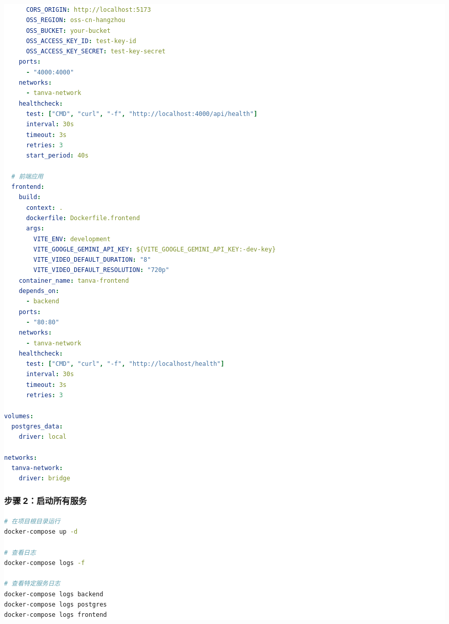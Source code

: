 ```yaml
      CORS_ORIGIN: http://localhost:5173
      OSS_REGION: oss-cn-hangzhou
      OSS_BUCKET: your-bucket
      OSS_ACCESS_KEY_ID: test-key-id
      OSS_ACCESS_KEY_SECRET: test-key-secret
    ports:
      - "4000:4000"
    networks:
      - tanva-network
    healthcheck:
      test: ["CMD", "curl", "-f", "http://localhost:4000/api/health"]
      interval: 30s
      timeout: 3s
      retries: 3
      start_period: 40s

  # 前端应用
  frontend:
    build:
      context: .
      dockerfile: Dockerfile.frontend
      args:
        VITE_ENV: development
        VITE_GOOGLE_GEMINI_API_KEY: ${VITE_GOOGLE_GEMINI_API_KEY:-dev-key}
        VITE_VIDEO_DEFAULT_DURATION: "8"
        VITE_VIDEO_DEFAULT_RESOLUTION: "720p"
    container_name: tanva-frontend
    depends_on:
      - backend
    ports:
      - "80:80"
    networks:
      - tanva-network
    healthcheck:
      test: ["CMD", "curl", "-f", "http://localhost/health"]
      interval: 30s
      timeout: 3s
      retries: 3

volumes:
  postgres_data:
    driver: local

networks:
  tanva-network:
    driver: bridge
```

### 步骤 2：启动所有服务

```bash
# 在项目根目录运行
docker-compose up -d

# 查看日志
docker-compose logs -f

# 查看特定服务日志
docker-compose logs backend
docker-compose logs postgres
docker-compose logs frontend
```
